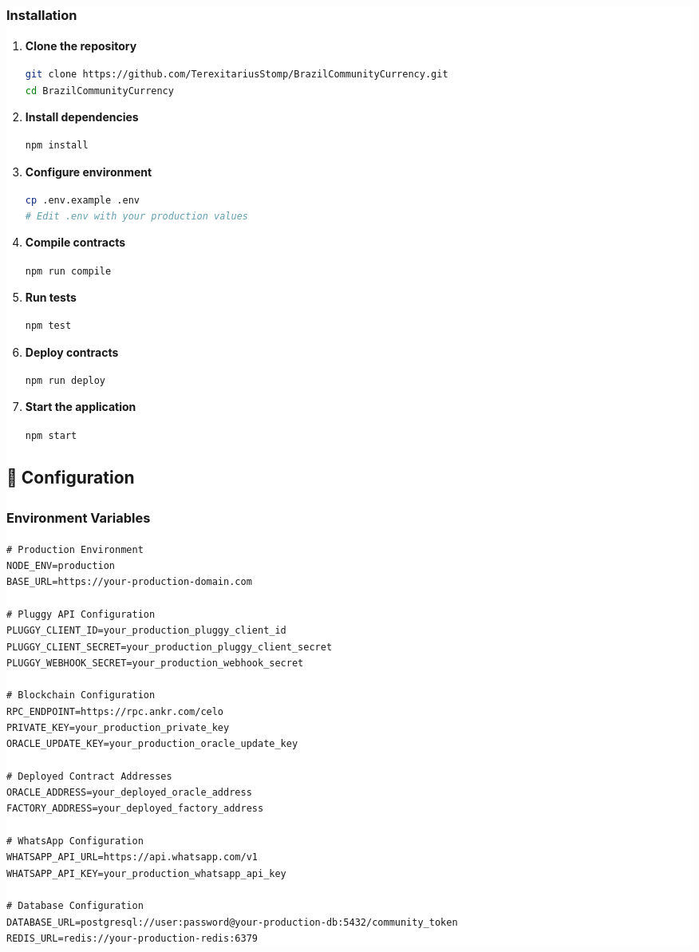 ### Installation

1. **Clone the repository**
   ```bash
   git clone https://github.com/TerexitariusStomp/BrazilCommunityCurrency.git
   cd BrazilCommunityCurrency
   ```

2. **Install dependencies**
   ```bash
   npm install
   ```

3. **Configure environment**
   ```bash
   cp .env.example .env
   # Edit .env with your production values
   ```

4. **Compile contracts**
   ```bash
   npm run compile
   ```

5. **Run tests**
   ```bash
   npm test
   ```

6. **Deploy contracts**
   ```bash
   npm run deploy
   ```

7. **Start the application**
   ```bash
   npm start
   ```

## 🔧 Configuration

### Environment Variables

```env
# Production Environment
NODE_ENV=production
BASE_URL=https://your-production-domain.com

# Pluggy API Configuration
PLUGGY_CLIENT_ID=your_production_pluggy_client_id
PLUGGY_CLIENT_SECRET=your_production_pluggy_client_secret
PLUGGY_WEBHOOK_SECRET=your_production_webhook_secret

# Blockchain Configuration
RPC_ENDPOINT=https://rpc.ankr.com/celo
PRIVATE_KEY=your_production_private_key
ORACLE_UPDATE_KEY=your_production_oracle_update_key

# Deployed Contract Addresses
ORACLE_ADDRESS=your_deployed_oracle_address
FACTORY_ADDRESS=your_deployed_factory_address

# WhatsApp Configuration
WHATSAPP_API_URL=https://api.whatsapp.com/v1
WHATSAPP_API_KEY=your_production_whatsapp_api_key

# Database Configuration
DATABASE_URL=postgresql://user:password@your-production-db:5432/community_token
REDIS_URL=redis://your-production-redis:6379
```